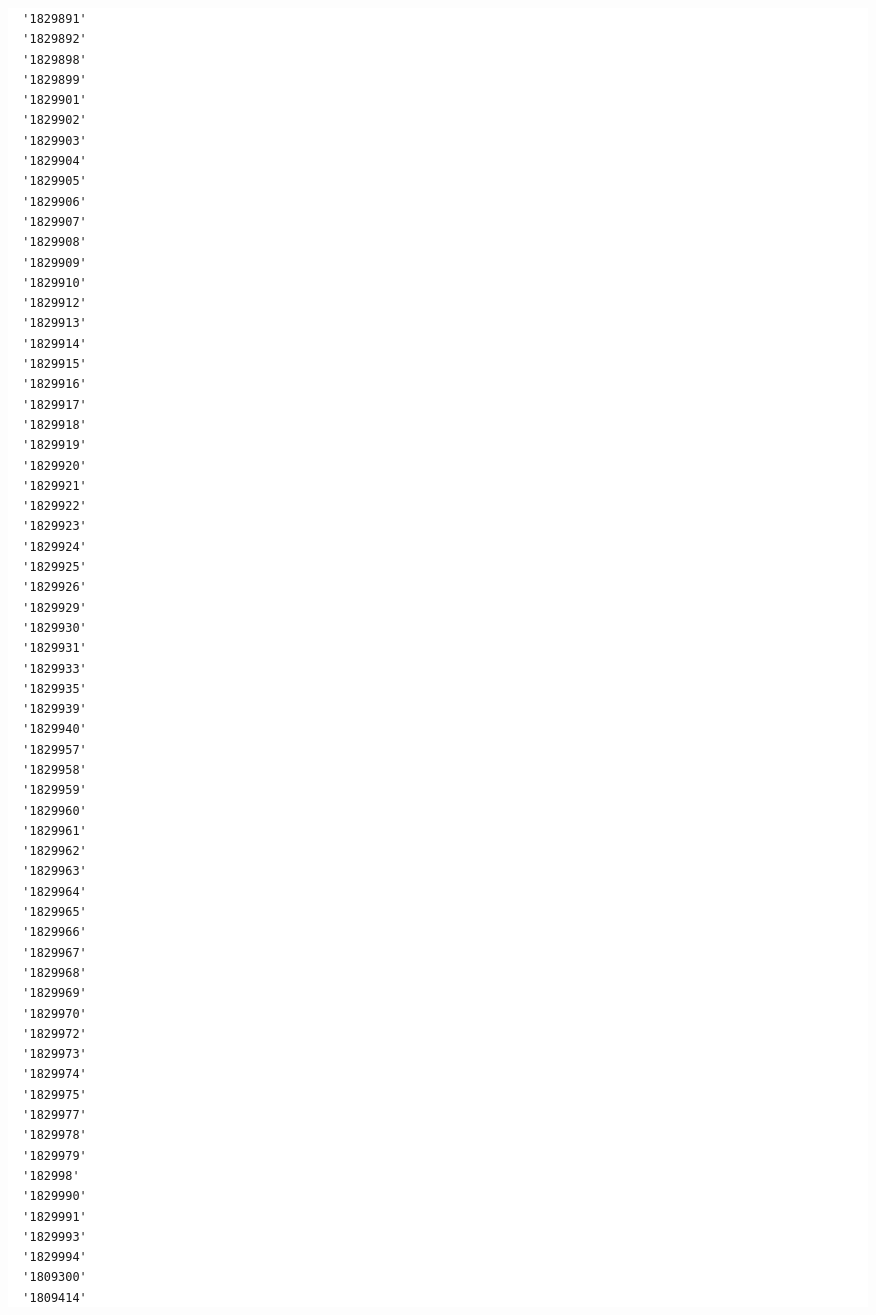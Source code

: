       '1829891'
      '1829892'
      '1829898'
      '1829899'
      '1829901'
      '1829902'
      '1829903'
      '1829904'
      '1829905'
      '1829906'
      '1829907'
      '1829908'
      '1829909'
      '1829910'
      '1829912'
      '1829913'
      '1829914'
      '1829915'
      '1829916'
      '1829917'
      '1829918'
      '1829919'
      '1829920'
      '1829921'
      '1829922'
      '1829923'
      '1829924'
      '1829925'
      '1829926'
      '1829929'
      '1829930'
      '1829931'
      '1829933'
      '1829935'
      '1829939'
      '1829940'
      '1829957'
      '1829958'
      '1829959'
      '1829960'
      '1829961'
      '1829962'
      '1829963'
      '1829964'
      '1829965'
      '1829966'
      '1829967'
      '1829968'
      '1829969'
      '1829970'
      '1829972'
      '1829973'
      '1829974'
      '1829975'
      '1829977'
      '1829978'
      '1829979'
      '182998'
      '1829990'
      '1829991'
      '1829993'
      '1829994'
      '1809300'
      '1809414'